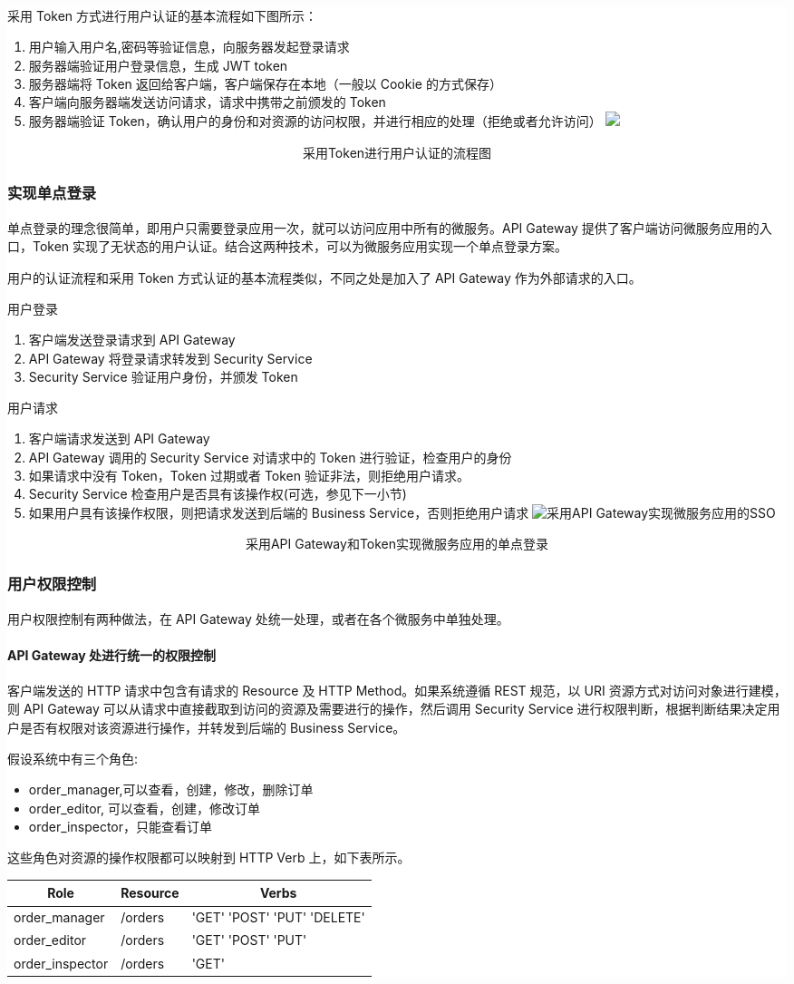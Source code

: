 采用 Token 方式进行用户认证的基本流程如下图所示：

1. 用户输入用户名,密码等验证信息，向服务器发起登录请求
1. 服务器端验证用户登录信息，生成 JWT token
1. 服务器端将 Token 返回给客户端，客户端保存在本地（一般以 Cookie 的方式保存）
1. 客户端向服务器端发送访问请求，请求中携带之前颁发的 Token
1. 服务器端验证 Token，确认用户的身份和对资源的访问权限，并进行相应的处理（拒绝或者允许访问）
![](https://cdn.auth0.com/content/jwt/jwt-diagram.png)
<center>采用Token进行用户认证的流程图</center>

### 实现单点登录

单点登录的理念很简单，即用户只需要登录应用一次，就可以访问应用中所有的微服务。API Gateway 提供了客户端访问微服务应用的入口，Token 实现了无状态的用户认证。结合这两种技术，可以为微服务应用实现一个单点登录方案。

用户的认证流程和采用 Token 方式认证的基本流程类似，不同之处是加入了 API Gateway 作为外部请求的入口。

用户登录

1. 客户端发送登录请求到 API Gateway
2. API Gateway 将登录请求转发到 Security Service
3. Security Service 验证用户身份，并颁发 Token

用户请求

1. 客户端请求发送到 API Gateway
1. API Gateway 调用的 Security Service 对请求中的 Token 进行验证，检查用户的身份
1. 如果请求中没有 Token，Token 过期或者 Token 验证非法，则拒绝用户请求。
1. Security Service 检查用户是否具有该操作权(可选，参见下一小节)
1. 如果用户具有该操作权限，则把请求发送到后端的 Business Service，否则拒绝用户请求
![采用API Gateway实现微服务应用的SSO](/img/2018-05-22-user_authentication_authorization/api-gateway-sso.png)
<center>采用API Gateway和Token实现微服务应用的单点登录</center>

### 用户权限控制

用户权限控制有两种做法，在 API Gateway 处统一处理，或者在各个微服务中单独处理。

#### API Gateway 处进行统一的权限控制

客户端发送的 HTTP 请求中包含有请求的 Resource 及 HTTP Method。如果系统遵循 REST 规范，以 URI 资源方式对访问对象进行建模，则 API Gateway 可以从请求中直接截取到访问的资源及需要进行的操作，然后调用 Security Service 进行权限判断，根据判断结果决定用户是否有权限对该资源进行操作，并转发到后端的 Business Service。

假设系统中有三个角色:

- order_manager,可以查看，创建，修改，删除订单
- order_editor, 可以查看，创建，修改订单
- order_inspector，只能查看订单

这些角色对资源的操作权限都可以映射到 HTTP Verb 上，如下表所示。

| Role            | Resource | Verbs                       |
| --------------- | -------- | --------------------------- |
| order_manager   | /orders  | 'GET' 'POST' 'PUT' 'DELETE' |
| order_editor    | /orders  | 'GET' 'POST' 'PUT'          |
| order_inspector | /orders  | 'GET'                       |
